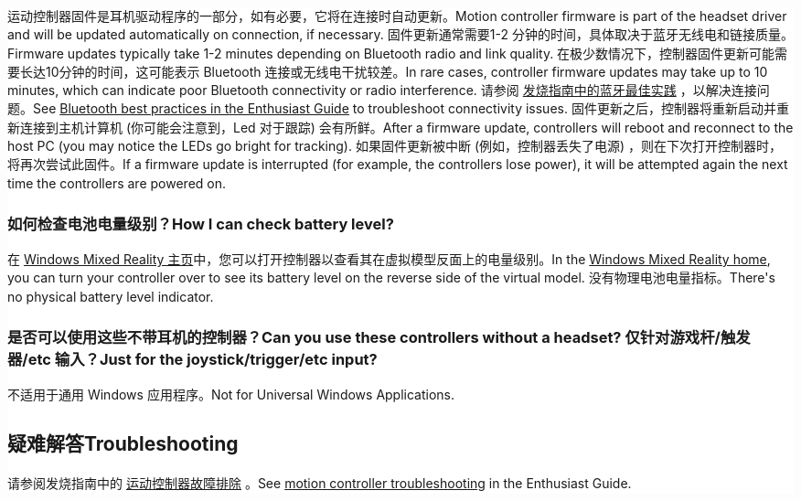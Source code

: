 <span data-ttu-id="b3c23-294">运动控制器固件是耳机驱动程序的一部分，如有必要，它将在连接时自动更新。</span><span class="sxs-lookup"><span data-stu-id="b3c23-294">Motion controller firmware is part of the headset driver and will be updated automatically on connection, if necessary.</span></span> <span data-ttu-id="b3c23-295">固件更新通常需要1-2 分钟的时间，具体取决于蓝牙无线电和链接质量。</span><span class="sxs-lookup"><span data-stu-id="b3c23-295">Firmware updates typically take 1-2 minutes depending on Bluetooth radio and link quality.</span></span> <span data-ttu-id="b3c23-296">在极少数情况下，控制器固件更新可能需要长达10分钟的时间，这可能表示 Bluetooth 连接或无线电干扰较差。</span><span class="sxs-lookup"><span data-stu-id="b3c23-296">In rare cases, controller firmware updates may take up to 10 minutes, which can indicate poor Bluetooth connectivity or radio interference.</span></span> <span data-ttu-id="b3c23-297">请参阅 [发烧指南中的蓝牙最佳实践](https://docs.microsoft.com/windows/mixed-reality/enthusiast-guide/troubleshooting-windows-mixed-reality#bluetooth-best-practices) ，以解决连接问题。</span><span class="sxs-lookup"><span data-stu-id="b3c23-297">See [Bluetooth best practices in the Enthusiast Guide](https://docs.microsoft.com/windows/mixed-reality/enthusiast-guide/troubleshooting-windows-mixed-reality#bluetooth-best-practices) to troubleshoot connectivity issues.</span></span> <span data-ttu-id="b3c23-298">固件更新之后，控制器将重新启动并重新连接到主机计算机 (你可能会注意到，Led 对于跟踪) 会有所鲜。</span><span class="sxs-lookup"><span data-stu-id="b3c23-298">After a firmware update, controllers will reboot and reconnect to the host PC (you may notice the LEDs go bright for tracking).</span></span> <span data-ttu-id="b3c23-299">如果固件更新被中断 (例如，控制器丢失了电源) ，则在下次打开控制器时，将再次尝试此固件。</span><span class="sxs-lookup"><span data-stu-id="b3c23-299">If a firmware update is interrupted (for example, the controllers lose power), it will be attempted again the next time the controllers are powered on.</span></span>

### <a name="how-i-can-check-battery-level"></a><span data-ttu-id="b3c23-300">如何检查电池电量级别？</span><span class="sxs-lookup"><span data-stu-id="b3c23-300">How I can check battery level?</span></span>

<span data-ttu-id="b3c23-301">在 [Windows Mixed Reality 主页](../discover/navigating-the-windows-mixed-reality-home.md)中，您可以打开控制器以查看其在虚拟模型反面上的电量级别。</span><span class="sxs-lookup"><span data-stu-id="b3c23-301">In the [Windows Mixed Reality home](../discover/navigating-the-windows-mixed-reality-home.md), you can turn your controller over to see its battery level on the reverse side of the virtual model.</span></span> <span data-ttu-id="b3c23-302">没有物理电池电量指标。</span><span class="sxs-lookup"><span data-stu-id="b3c23-302">There's no physical battery level indicator.</span></span>

### <a name="can-you-use-these-controllers-without-a-headset-just-for-the-joysticktriggeretc-input"></a><span data-ttu-id="b3c23-303">是否可以使用这些不带耳机的控制器？</span><span class="sxs-lookup"><span data-stu-id="b3c23-303">Can you use these controllers without a headset?</span></span> <span data-ttu-id="b3c23-304">仅针对游戏杆/触发器/etc 输入？</span><span class="sxs-lookup"><span data-stu-id="b3c23-304">Just for the joystick/trigger/etc input?</span></span>

<span data-ttu-id="b3c23-305">不适用于通用 Windows 应用程序。</span><span class="sxs-lookup"><span data-stu-id="b3c23-305">Not for Universal Windows Applications.</span></span>

## <a name="troubleshooting"></a><span data-ttu-id="b3c23-306">疑难解答</span><span class="sxs-lookup"><span data-stu-id="b3c23-306">Troubleshooting</span></span>

<span data-ttu-id="b3c23-307">请参阅发烧指南中的 [运动控制器故障排除](https://docs.microsoft.com/windows/mixed-reality/enthusiast-guide/troubleshooting-windows-mixed-reality#motion-controllers) 。</span><span class="sxs-lookup"><span data-stu-id="b3c23-307">See [motion controller troubleshooting](https://docs.microsoft.com/windows/mixed-reality/enthusiast-guide/troubleshooting-windows-mixed-reality#motion-controllers) in the Enthusiast Guide.</span></span>
